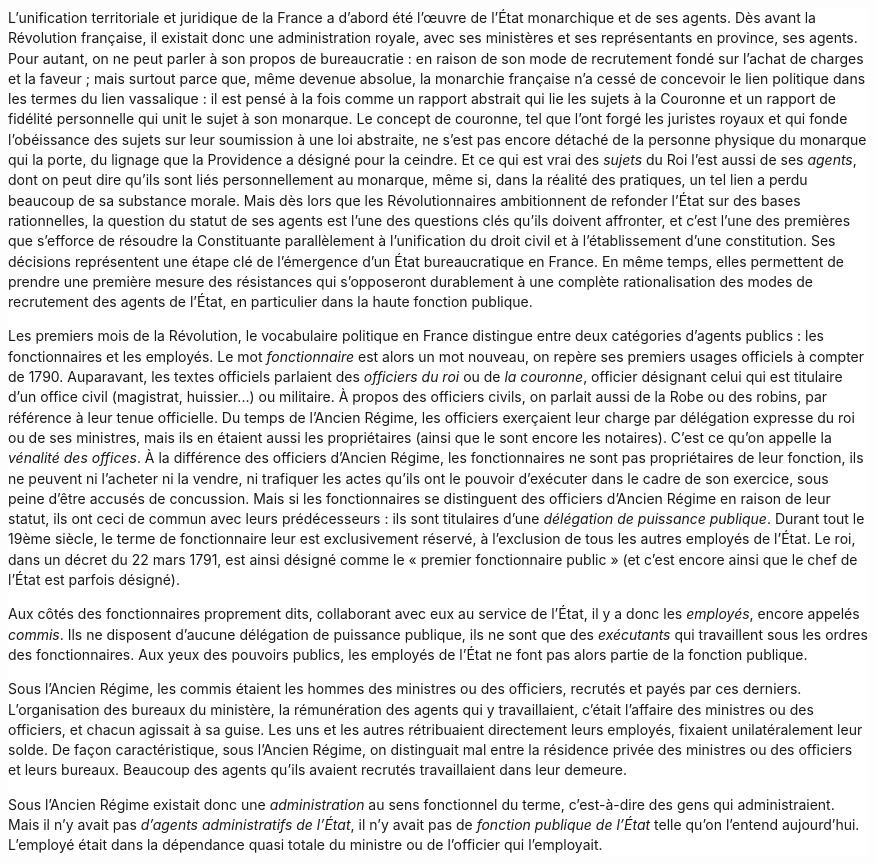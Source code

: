 L’unification territoriale et juridique de la France a d’abord été l’œuvre de l’État monarchique et de ses agents. Dès avant la Révolution française, il existait donc une administration royale, avec ses ministères et ses représentants en province, ses agents. Pour autant, on ne peut parler à son propos de bureaucratie : en raison de son mode de recrutement fondé sur l’achat de charges et la faveur ; mais surtout parce que, même devenue absolue, la monarchie française n’a cessé de concevoir le lien politique dans les termes du lien vassalique : il est pensé à la fois comme un rapport abstrait qui lie les sujets à la Couronne et un rapport de fidélité personnelle qui unit le sujet à son monarque. Le concept de couronne, tel que l’ont forgé les juristes royaux et qui fonde l’obéissance des sujets sur leur soumission à une loi abstraite, ne s’est pas encore détaché de la personne physique du monarque qui la porte, du lignage que la Providence a désigné pour la ceindre. Et ce qui est vrai des _sujets_ du Roi l’est aussi de ses _agents_, dont on peut dire qu’ils sont liés personnellement au monarque, même si, dans la réalité des pratiques, un tel lien a perdu beaucoup de sa substance morale. Mais dès lors que les Révolutionnaires ambitionnent de refonder l’État sur des bases rationnelles, la question du statut de ses agents est l’une des questions clés qu’ils doivent affronter, et c’est l’une des premières que s’efforce de résoudre la Constituante parallèlement à l’unification du droit civil et à l’établissement d’une constitution. Ses décisions représentent une étape clé de l’émergence d’un État bureaucratique en France. En même temps, elles permettent de prendre une première mesure des résistances qui s’opposeront durablement à une complète rationalisation des modes de recrutement des agents de l’État, en particulier dans la haute fonction publique.

Les premiers mois de la Révolution, le vocabulaire politique en France distingue entre deux catégories d’agents publics : les fonctionnaires et les employés. Le mot _fonctionnaire_ est alors un mot nouveau, on repère ses premiers usages officiels à compter de 1790. Auparavant, les textes officiels parlaient des _officiers du roi_ ou de _la couronne_, officier désignant celui qui est titulaire d’un office civil (magistrat, huissier...) ou militaire. À propos des officiers civils, on parlait aussi de la Robe ou des robins, par référence à leur tenue officielle. Du temps de l’Ancien Régime, les officiers exerçaient leur charge par délégation expresse du roi ou de ses ministres, mais ils en étaient aussi les propriétaires (ainsi que le sont encore les notaires). C’est ce qu’on appelle la _vénalité des offices_. À la différence des officiers d’Ancien Régime, les fonctionnaires ne sont pas propriétaires de leur fonction, ils ne peuvent ni l’acheter ni la vendre, ni trafiquer les actes qu’ils ont le pouvoir d’exécuter dans le cadre de son exercice, sous peine d’être accusés de concussion. Mais si les fonctionnaires se distinguent des officiers d’Ancien Régime en raison de leur statut, ils ont ceci de commun avec leurs prédécesseurs : ils sont titulaires d’une _délégation de puissance publique_. Durant tout le 19ème siècle, le terme de fonctionnaire leur est exclusivement réservé, à l’exclusion de tous les autres employés de l’État. Le roi, dans un décret du 22 mars 1791, est ainsi désigné comme le « premier fonctionnaire public » (et c’est encore ainsi que le chef de l’État est parfois désigné).

Aux côtés des fonctionnaires proprement dits, collaborant avec eux au service de l’État, il y a donc les _employés_, encore appelés _commis_. Ils ne disposent d’aucune délégation de puissance publique, ils ne sont que des _exécutants_ qui travaillent sous les ordres des fonctionnaires. Aux yeux des pouvoirs publics, les employés de l’État ne font pas alors partie de la fonction publique.

Sous l’Ancien Régime, les commis étaient les hommes des ministres ou des officiers, recrutés et payés par ces derniers. L’organisation des bureaux du ministère, la rémunération des agents qui y travaillaient, c’était l’affaire des ministres ou des officiers, et chacun agissait à sa guise. Les uns et les autres rétribuaient directement leurs employés, fixaient unilatéralement leur solde. De façon caractéristique, sous l’Ancien Régime, on distinguait mal entre la résidence privée des ministres ou des officiers et leurs bureaux. Beaucoup des agents qu’ils avaient recrutés travaillaient dans leur demeure.

Sous l’Ancien Régime existait donc une _administration_ au sens fonctionnel du terme, c’est-à-dire des gens qui administraient. Mais il n’y avait pas _d’agents administratifs de l’État_, il n’y avait pas de _fonction publique de l’État_ telle qu’on l’entend aujourd’hui. L’employé était dans la dépendance quasi totale du ministre ou de l’officier qui l’employait.

